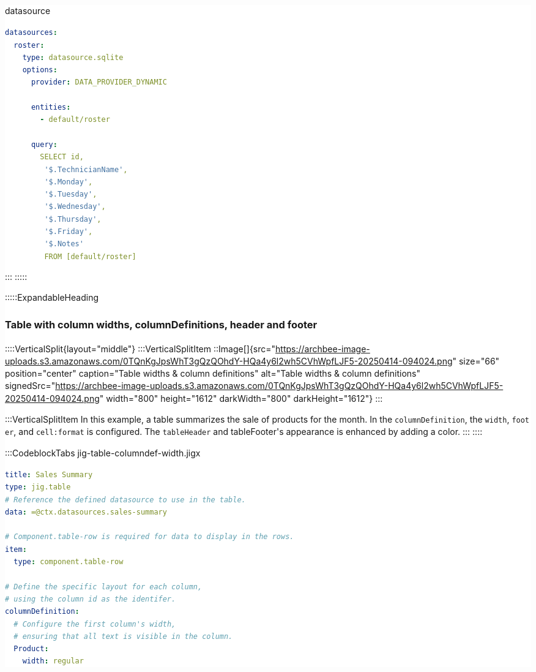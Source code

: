 datasource

```yaml
datasources:
  roster: 
    type: datasource.sqlite
    options:
      provider: DATA_PROVIDER_DYNAMIC
  
      entities:
        - default/roster
  
      query: 
        SELECT id,
         '$.TechnicianName', 
         '$.Monday',
         '$.Tuesday',
         '$.Wednesday',
         '$.Thursday',
         '$.Friday',
         '$.Notes' 
         FROM [default/roster] 
```
:::
:::::

:::::ExpandableHeading
### Table with column widths, columnDefinitions, header and footer

::::VerticalSplit{layout="middle"}
:::VerticalSplitItem
::Image[]{src="https://archbee-image-uploads.s3.amazonaws.com/0TQnKgJpsWhT3gQzQOhdY-HQa4y6l2wh5CVhWpfLJF5-20250414-094024.png" size="66" position="center" caption="Table widths & column definitions" alt="Table widths & column definitions" signedSrc="https://archbee-image-uploads.s3.amazonaws.com/0TQnKgJpsWhT3gQzQOhdY-HQa4y6l2wh5CVhWpfLJF5-20250414-094024.png" width="800" height="1612" darkWidth="800" darkHeight="1612"}
:::

:::VerticalSplitItem
In this example, a table summarizes the sale of products for the month. In the `columnDefinition`, the `width`, `footer`,  and `cell:format` is configured. The `tableHeader` and tableFooter's appearance is enhanced by adding a color.
:::
::::

:::CodeblockTabs
jig-table-columndef-width.jigx

```yaml
title: Sales Summary
type: jig.table
# Reference the defined datasource to use in the table.
data: =@ctx.datasources.sales-summary

# Component.table-row is required for data to display in the rows.
item: 
  type: component.table-row

# Define the specific layout for each column,
# using the column id as the identifer.          
columnDefinition:
  # Configure the first column's width, 
  # ensuring that all text is visible in the column. 
  Product: 
    width: regular
```